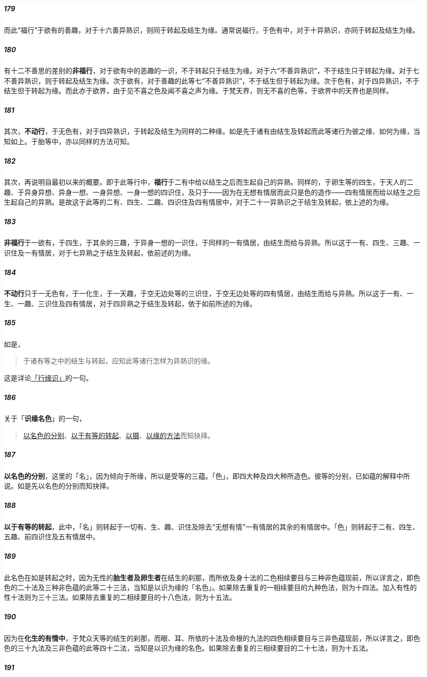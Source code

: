 ##### 179

而此<q>福行</q>于欲有的善趣，对于十六善异熟识，则同于转起及结生为缘。通常说福行，于色有中，对于十异熟识，亦同于转起及结生为缘。

##### 180

有十二不善思的差别的**非福行**，对于欲有中的恶趣的一识，不于转起只于结生为缘。对于六<q>不善异熟识</q>，不于结生只于转起为缘。对于七不善异熟识，则于转起及结生为缘。次于欲有，对于善趣的此等七<q>不善异熟识</q>，不于结生但于转起为缘。次于色有，对于四异熟识，不于结生但于转起为缘。而此亦于欲界，由于见不喜之色及闻不喜之声为缘。于梵天界，则无不喜的色等，于欲界中的天界也是同样。

##### 181

其次，**不动行**，于无色有，对于四异熟识，于转起及结生为同样的二种缘。如是先于诸有由结生及转起而此等诸行为彼之缘、如何为缘，当知如上。于胎等中，亦以同样的方法可知。

##### 182

其次，再说明自最初以来的概要。即于此等行中，**福行**于二有中给以结生之后而生起自己的异熟。同样的，于卵生等的四生，于天人的二趣、于异身异想、异身一想、一身异想、一身一想的四识住，及只于——因为在无想有情居而此只是色的造作——四有情居而给以结生之后生起自己的异熟。是故这于此等的二有、四生、二趣、四识住及四有情居中，对于二十一异熟识之于结生及转起，依上述的为缘。

##### 183

**非福行**于一欲有，于四生，于其余的三趣，于异身一想的一识住，于同样的一有情居，由结生而给与异熟。所以这于一有、四生、三趣、一识住及一有情居，对于七异熟之于结生及转起，依前述的为缘。

##### 184

**不动行**只于一无色有，于一化生，于一天趣，于空无边处等的三识住，于空无边处等的四有情居，由结生而给与异熟。所以这于一有、一生、一趣、三识住及四有情居，对于四异熟之于结生及转起，依于如前所述的为缘。

##### 185

如是，

> 于诸有等之中的结生与转起，应知此等诸行怎样为异熟识的缘。

<p class="text-center">这是详论<a href="#120">「行缘识」</a>的一句。</p>

##### 186

关于「**识缘名色**」的一句，

> [以名色的分别](#187)、[以于有等的转起](#188)、[以摄](#197)、[以缘的方法](#200)而知抉择。

##### 187

**以名色的分别**，这里的「名」，因为倾向于所缘，所以是受等的三蕴。「色」，即四大种及四大种所造色。彼等的分别，已如蕴的解释中所说。如是先以名色的分别而知抉择。

##### 188

**以于有等的转起**，此中，「名」则转起于一切有、生、趣、识住及除去<q>无想有情</q>一有情居的其余的有情居中。「色」则转起于二有、四生、五趣、前四识住及五有情居中。

##### 189

此名色在如是转起之时，因为无性的**胎生者及卵生者**在结生的刹那，而所依及身十法的二色相续要目与三种非色蕴现前，所以详言之，即色色的二十法及三种非色蕴的此等二十三法，当知是以识为缘的「名色」。如果除去重复的一相续要目的九种色法，则为十四法。加入有性的性十法则为三十三法。如果除去重复的二相续要目的十八色法，则为十五法。

##### 190

因为在**化生的有情中**，于梵众天等的结生的刹那，而眼、耳、所依的十法及命根的九法的四色相续要目与三非色蕴现前，所以详言之，即色色的三十九法及三非色蕴的此等四十二法，当知是以识为缘的名色。如果除去重复的三相续要目的二十七法，则为十五法。

##### 191
